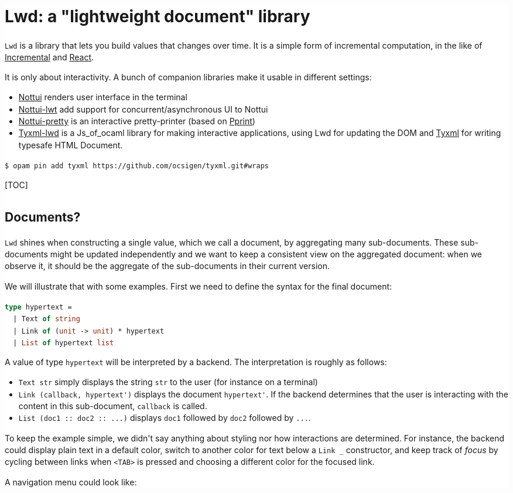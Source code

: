 # Lwd: a "lightweight document" library

`Lwd` is a library that lets you build values that changes over time. It is a simple form of incremental computation, in the like of [Incremental](https://github.com/janestreet/incremental) and [React](https://github.com/dbuenzli/react).

It is only about interactivity. A bunch of companion libraries make it usable in different settings:

- [Nottui](lib/nottui) renders user interface in the terminal
- [Nottui-lwt](lib/nottui-lwt) add support for concurrent/asynchronous UI to Nottui 
- [Nottui-pretty](lib/nottui-pretty) is an interactive pretty-printer (based on [Pprint](https://github.com/fpottier/pprint))
- [Tyxml-lwd](lib/tyxml-lwd) is a Js_of_ocaml library for making interactive applications, using Lwd for updating the DOM and [Tyxml](https://github.com/ocsigen/tyxml) for writing typesafe HTML Document.

```shell
$ opam pin add tyxml https://github.com/ocsigen/tyxml.git#wraps
```

[TOC]

## Documents?

`Lwd` shines when constructing a single value, which we call a document, by aggregating many sub-documents. These sub-documents might be updated independently and we want to keep a consistent view on the aggregated document: when we observe it, it should be the aggregate of the sub-documents in their current version.

We will illustrate that with some examples. First we need to define the syntax for the final document:

```ocaml
type hypertext =
  | Text of string
  | Link of (unit -> unit) * hypertext
  | List of hypertext list
```

A value of type `hypertext` will be interpreted by a backend. The interpretation is roughly as follows:

- `Text str` simply displays the string `str` to the user (for instance on a terminal)
- `Link (callback, hypertext')` displays the document `hypertext'`.
  If the backend determines that the user is interacting with the content in this sub-document, `callback` is called.
- `List (doc1 :: doc2 :: ...)` displays `doc1` followed by `doc2` followed by `...`.

To keep the example simple, we didn't say anything about styling nor how interactions are determined. For instance, the backend could display plain text in a default color, switch to another color for text below a `Link _` constructor, and keep track of _focus_ by cycling between links when `<TAB>` is pressed and choosing a different color for the focused link.

A navigation menu could look like:
